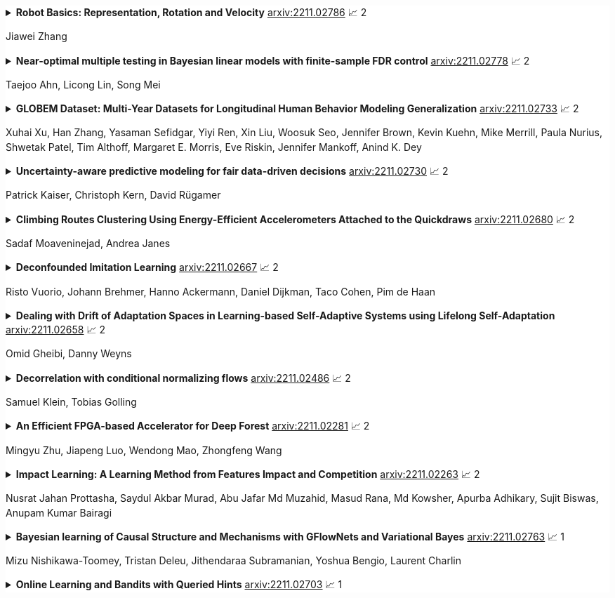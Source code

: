 
<details><summary><b>Robot Basics: Representation, Rotation and Velocity</b>
<a href="https://arxiv.org/abs/2211.02786">arxiv:2211.02786</a>
&#x1F4C8; 2 <br>
<p>Jiawei Zhang</p></summary></details>

<details><summary><b>Near-optimal multiple testing in Bayesian linear models with finite-sample FDR control</b>
<a href="https://arxiv.org/abs/2211.02778">arxiv:2211.02778</a>
&#x1F4C8; 2 <br>
<p>Taejoo Ahn, Licong Lin, Song Mei</p></summary></details>

<details><summary><b>GLOBEM Dataset: Multi-Year Datasets for Longitudinal Human Behavior Modeling Generalization</b>
<a href="https://arxiv.org/abs/2211.02733">arxiv:2211.02733</a>
&#x1F4C8; 2 <br>
<p>Xuhai Xu, Han Zhang, Yasaman Sefidgar, Yiyi Ren, Xin Liu, Woosuk Seo, Jennifer Brown, Kevin Kuehn, Mike Merrill, Paula Nurius, Shwetak Patel, Tim Althoff, Margaret E. Morris, Eve Riskin, Jennifer Mankoff, Anind K. Dey</p></summary></details>

<details><summary><b>Uncertainty-aware predictive modeling for fair data-driven decisions</b>
<a href="https://arxiv.org/abs/2211.02730">arxiv:2211.02730</a>
&#x1F4C8; 2 <br>
<p>Patrick Kaiser, Christoph Kern, David Rügamer</p></summary></details>

<details><summary><b>Climbing Routes Clustering Using Energy-Efficient Accelerometers Attached to the Quickdraws</b>
<a href="https://arxiv.org/abs/2211.02680">arxiv:2211.02680</a>
&#x1F4C8; 2 <br>
<p>Sadaf Moaveninejad, Andrea Janes</p></summary></details>

<details><summary><b>Deconfounded Imitation Learning</b>
<a href="https://arxiv.org/abs/2211.02667">arxiv:2211.02667</a>
&#x1F4C8; 2 <br>
<p>Risto Vuorio, Johann Brehmer, Hanno Ackermann, Daniel Dijkman, Taco Cohen, Pim de Haan</p></summary></details>

<details><summary><b>Dealing with Drift of Adaptation Spaces in Learning-based Self-Adaptive Systems using Lifelong Self-Adaptation</b>
<a href="https://arxiv.org/abs/2211.02658">arxiv:2211.02658</a>
&#x1F4C8; 2 <br>
<p>Omid Gheibi, Danny Weyns</p></summary></details>

<details><summary><b>Decorrelation with conditional normalizing flows</b>
<a href="https://arxiv.org/abs/2211.02486">arxiv:2211.02486</a>
&#x1F4C8; 2 <br>
<p>Samuel Klein, Tobias Golling</p></summary></details>

<details><summary><b>An Efficient FPGA-based Accelerator for Deep Forest</b>
<a href="https://arxiv.org/abs/2211.02281">arxiv:2211.02281</a>
&#x1F4C8; 2 <br>
<p>Mingyu Zhu, Jiapeng Luo, Wendong Mao, Zhongfeng Wang</p></summary></details>

<details><summary><b>Impact Learning: A Learning Method from Features Impact and Competition</b>
<a href="https://arxiv.org/abs/2211.02263">arxiv:2211.02263</a>
&#x1F4C8; 2 <br>
<p>Nusrat Jahan Prottasha, Saydul Akbar Murad, Abu Jafar Md Muzahid, Masud Rana, Md Kowsher, Apurba Adhikary, Sujit Biswas, Anupam Kumar Bairagi</p></summary></details>

<details><summary><b>Bayesian learning of Causal Structure and Mechanisms with GFlowNets and Variational Bayes</b>
<a href="https://arxiv.org/abs/2211.02763">arxiv:2211.02763</a>
&#x1F4C8; 1 <br>
<p>Mizu Nishikawa-Toomey, Tristan Deleu, Jithendaraa Subramanian, Yoshua Bengio, Laurent Charlin</p></summary></details>

<details><summary><b>Online Learning and Bandits with Queried Hints</b>
<a href="https://arxiv.org/abs/2211.02703">arxiv:2211.02703</a>
&#x1F4C8; 1 <br>